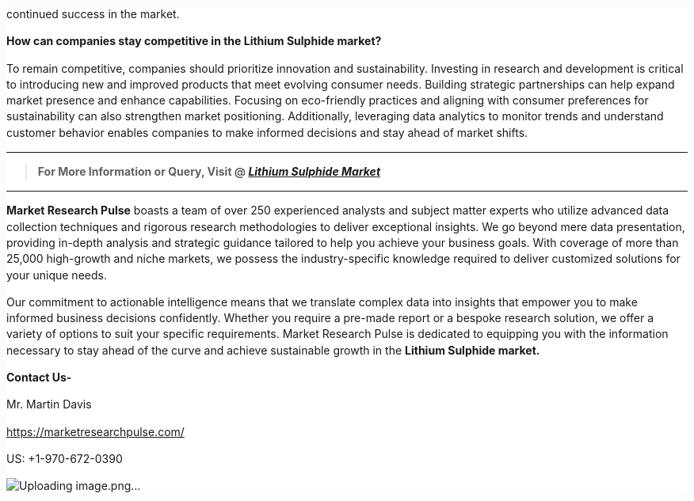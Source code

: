 continued success in the market.</p><p><strong>How can companies stay competitive in the Lithium Sulphide market?</strong></p><p>To remain competitive, companies should prioritize innovation and sustainability. Investing in research and development is critical to introducing new and improved products that meet evolving consumer needs. Building strategic partnerships can help expand market presence and enhance capabilities. Focusing on eco-friendly practices and aligning with consumer preferences for sustainability can also strengthen market positioning. Additionally, leveraging data analytics to monitor trends and understand customer behavior enables companies to make informed decisions and stay ahead of market shifts.</p><hr /><blockquote><p><strong>For More Information or Query, Visit @&nbsp;<em><a href="https://marketresearchpulse.com/report/27003/lithium-sulphide-market?utm_source=Linkedin&utm_medium=019">Lithium Sulphide Market</a></em></strong></p></blockquote><hr /><p><strong>Market Research Pulse</strong> boasts a team of over 250 experienced analysts and subject matter experts who utilize advanced data collection techniques and rigorous research methodologies to deliver exceptional insights. We go beyond mere data presentation, providing in-depth analysis and strategic guidance tailored to help you achieve your business goals. With coverage of more than 25,000 high-growth and niche markets, we possess the industry-specific knowledge required to deliver customized solutions for your unique needs.</p><p>Our commitment to actionable intelligence means that we translate complex data into insights that empower you to make informed business decisions confidently. Whether you require a pre-made report or a bespoke research solution, we offer a variety of options to suit your specific requirements. Market Research Pulse is dedicated to equipping you with the information necessary to stay ahead of the curve and achieve sustainable growth in the <strong>Lithium Sulphide market.</strong></p><p><strong>Contact Us-</strong></p><p>Mr. Martin Davis</p><p>https://marketresearchpulse.com/</p><p>US: +1-970-672-0390</p>
![Uploading image.png…]()
